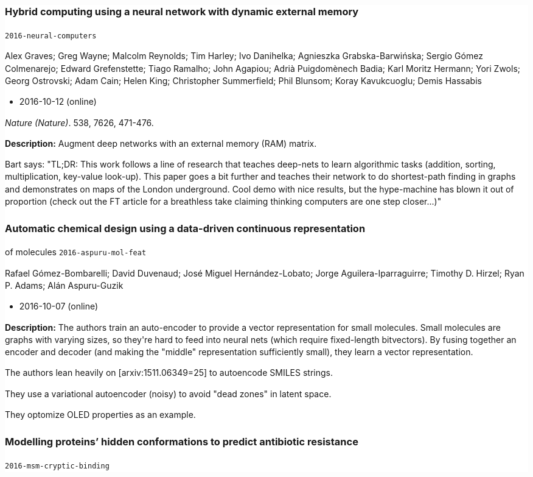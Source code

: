 

### Hybrid computing using a neural network with dynamic external memory
`2016-neural-computers`

Alex Graves; Greg Wayne; Malcolm Reynolds; Tim Harley; Ivo Danihelka; Agnieszka
Grabska-Barwińska; Sergio Gómez Colmenarejo; Edward Grefenstette; Tiago
Ramalho; John Agapiou; Adrià Puigdomènech Badia; Karl Moritz Hermann; Yori
Zwols; Georg Ostrovski; Adam Cain; Helen King; Christopher Summerfield; Phil
Blunsom; Koray Kavukcuoglu; Demis Hassabis

- 2016-10-12 (online)

*Nature (Nature)*. 538, 7626, 471-476.

**Description:**
Augment deep networks with an external memory (RAM) matrix.

Bart says: "TL;DR: This work follows a line of research that teaches
deep-nets to learn algorithmic tasks (addition, sorting, multiplication,
key-value look-up). This paper goes a bit further and teaches their network
to do shortest-path finding in graphs and demonstrates on maps of the
London underground. Cool demo with nice results, but the hype-machine has
blown it out of proportion (check out the FT article for a breathless take
claiming thinking computers are one step closer...)"



### Automatic chemical design using a data-driven continuous representation
  of molecules
`2016-aspuru-mol-feat`

Rafael Gómez-Bombarelli; David Duvenaud; José Miguel Hernández-Lobato; Jorge
Aguilera-Iparraguirre; Timothy D. Hirzel; Ryan P. Adams; Alán Aspuru-Guzik

- 2016-10-07 (online)



**Description:**
The authors train an auto-encoder to provide a vector representation for
small molecules. Small molecules are graphs with varying sizes, so they're
hard to feed into neural nets (which require fixed-length bitvectors). By
fusing together an encoder and decoder (and making the "middle"
representation sufficiently small), they learn a vector representation.

The authors lean heavily on [arxiv:1511.06349=25] to autoencode SMILES
strings.

They use a variational autoencoder (noisy) to avoid "dead zones" in latent
space.

They optomize OLED properties as an example.



### Modelling proteins’ hidden conformations to predict antibiotic resistance
`2016-msm-cryptic-binding`
